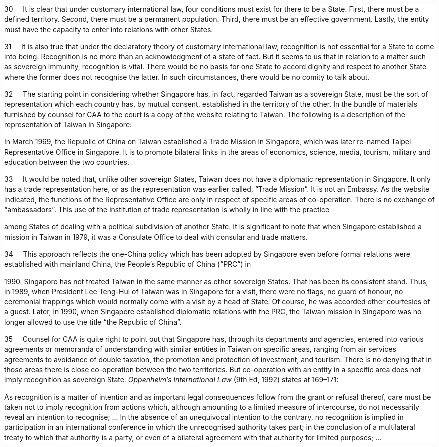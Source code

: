 30     It is clear that under customary international law, four conditions must exist for there to be a State. First, there must be a defined territory. Second, there must be a permanent population. Third, there must be an effective government. Lastly, the entity must have the capacity to enter into relations with other States. 

31     It is also true that under the declaratory theory of customary international law, recognition is not essential for a State to come into being. Recognition is no more than an acknowledgment of a state of fact. But it seems to us that in relation to a matter such as sovereign immunity, recognition is vital. There would be no basis for one State to accord dignity and respect to another State where the former does not recognise the latter. In such circumstances, there would be no comity to talk about. 

32     The starting point in considering whether Singapore has, in fact, regarded Taiwan as a sovereign State, must be the sort of representation which each country has, by mutual consent, established in the territory of the other. In the bundle of materials furnished by counsel for CAA to the court is a copy of the website relating to Taiwan. The following is a description of the representation of Taiwan in Singapore: 

 In March 1969, the Republic of China on Taiwan established a Trade Mission in Singapore, which was later re-named Taipei Representative Office in Singapore. It is to promote bilateral links in the areas of economics, science, media, tourism, military and education between the two countries. 

33     It would be noted that, unlike other sovereign States, Taiwan does not have a diplomatic representation in Singapore. It only has a trade representation here, or as the representation was earlier called, “Trade Mission”. It is not an Embassy. As the website indicated, the functions of the Representative Office are only in respect of specific areas of co-operation. There is no exchange of “ambassadors”. This use of the institution of trade representation is wholly in line with the practice 


among States of dealing with a political subdivision of another State. It is significant to note that when Singapore established a mission in Taiwan in 1979, it was a Consulate Office to deal with consular and trade matters. 

34     This approach reflects the one-China policy which has been adopted by Singapore even before formal relations were established with mainland China, the People’s Republic of China (“PRC”) in 

1990\. Singapore has not treated Taiwan in the same manner as other sovereign States. That has been its consistent stand. Thus, in 1989, when President Lee Teng-Hui of Taiwan was in Singapore for a visit, there were no flags, no guard of honour, no ceremonial trappings which would normally come with a visit by a head of State. Of course, he was accorded other courtesies of a guest. Later, in 1990, when Singapore established diplomatic relations with the PRC, the Taiwan mission in Singapore was no longer allowed to use the title “the Republic of China”. 

35     Counsel for CAA is quite right to point out that Singapore has, through its departments and agencies, entered into various agreements or memoranda of understanding with similar entities in Taiwan on specific areas, ranging from air services agreements to avoidance of double taxation, the promotion and protection of investment, and tourism. There is no denying that in those areas there is close co-operation between the two territories. But co-operation with an entity in a specific area does not imply recognition as sovereign State. _Oppenheim’s International Law_ (9th Ed, 1992) states at 169–171: 

 As recognition is a matter of intention and as important legal consequences follow from the grant or refusal thereof, care must be taken not to imply recognition from actions which, although amounting to a limited measure of intercourse, do not necessarily reveal an intention to recognise; ... In the absence of an unequivocal intention to the contrary, no recognition is implied in participation in an international conference in which the unrecognised authority takes part; in the conclusion of a multilateral treaty to which that authority is a party, or even of a bilateral agreement with that authority for limited purposes; ... 

